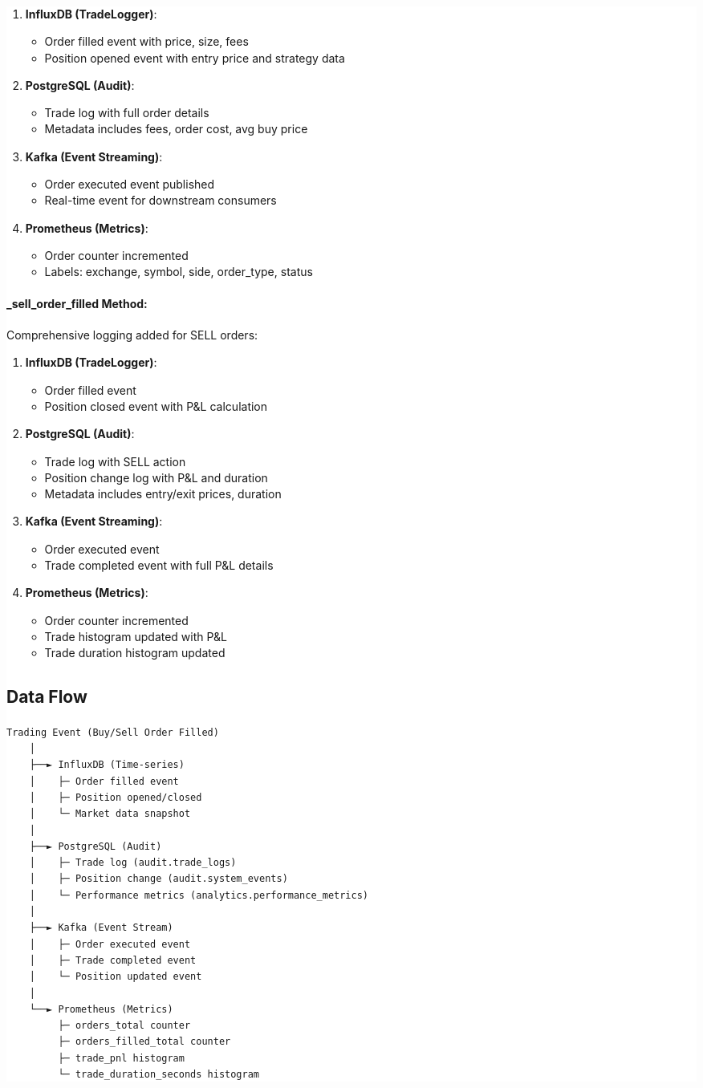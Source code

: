 1. **InfluxDB (TradeLogger)**:
   - Order filled event with price, size, fees
   - Position opened event with entry price and strategy data

2. **PostgreSQL (Audit)**:
   - Trade log with full order details
   - Metadata includes fees, order cost, avg buy price

3. **Kafka (Event Streaming)**:
   - Order executed event published
   - Real-time event for downstream consumers

4. **Prometheus (Metrics)**:
   - Order counter incremented
   - Labels: exchange, symbol, side, order_type, status

#### _sell_order_filled Method:
Comprehensive logging added for SELL orders:

1. **InfluxDB (TradeLogger)**:
   - Order filled event
   - Position closed event with P&L calculation

2. **PostgreSQL (Audit)**:
   - Trade log with SELL action
   - Position change log with P&L and duration
   - Metadata includes entry/exit prices, duration

3. **Kafka (Event Streaming)**:
   - Order executed event
   - Trade completed event with full P&L details

4. **Prometheus (Metrics)**:
   - Order counter incremented
   - Trade histogram updated with P&L
   - Trade duration histogram updated

## Data Flow

```
Trading Event (Buy/Sell Order Filled)
    │
    ├──► InfluxDB (Time-series)
    │    ├─ Order filled event
    │    ├─ Position opened/closed
    │    └─ Market data snapshot
    │
    ├──► PostgreSQL (Audit)
    │    ├─ Trade log (audit.trade_logs)
    │    ├─ Position change (audit.system_events)
    │    └─ Performance metrics (analytics.performance_metrics)
    │
    ├──► Kafka (Event Stream)
    │    ├─ Order executed event
    │    ├─ Trade completed event
    │    └─ Position updated event
    │
    └──► Prometheus (Metrics)
         ├─ orders_total counter
         ├─ orders_filled_total counter
         ├─ trade_pnl histogram
         └─ trade_duration_seconds histogram
```
